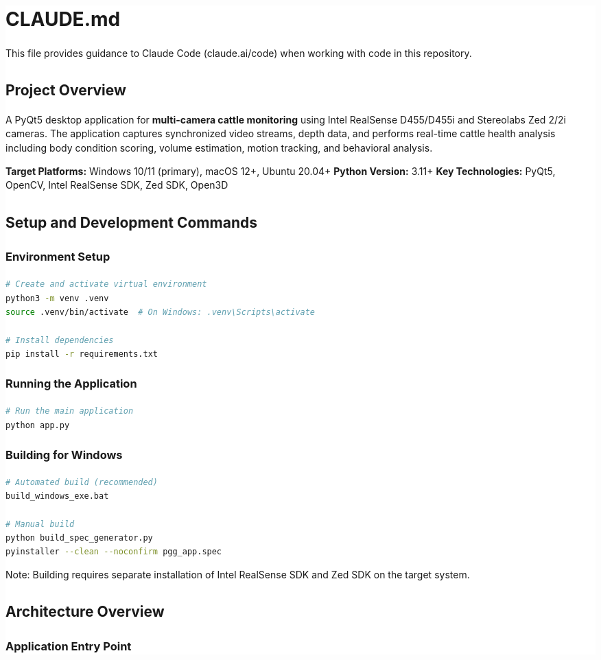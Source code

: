 # CLAUDE.md

This file provides guidance to Claude Code (claude.ai/code) when working with code in this repository.

## Project Overview

A PyQt5 desktop application for **multi-camera cattle monitoring** using Intel RealSense D455/D455i and Stereolabs Zed 2/2i cameras. The application captures synchronized video streams, depth data, and performs real-time cattle health analysis including body condition scoring, volume estimation, motion tracking, and behavioral analysis.

**Target Platforms:** Windows 10/11 (primary), macOS 12+, Ubuntu 20.04+
**Python Version:** 3.11+
**Key Technologies:** PyQt5, OpenCV, Intel RealSense SDK, Zed SDK, Open3D

## Setup and Development Commands

### Environment Setup
```bash
# Create and activate virtual environment
python3 -m venv .venv
source .venv/bin/activate  # On Windows: .venv\Scripts\activate

# Install dependencies
pip install -r requirements.txt
```

### Running the Application
```bash
# Run the main application
python app.py
```

### Building for Windows
```bash
# Automated build (recommended)
build_windows_exe.bat

# Manual build
python build_spec_generator.py
pyinstaller --clean --noconfirm pgg_app.spec
```

Note: Building requires separate installation of Intel RealSense SDK and Zed SDK on the target system.

## Architecture Overview

### Application Entry Point
